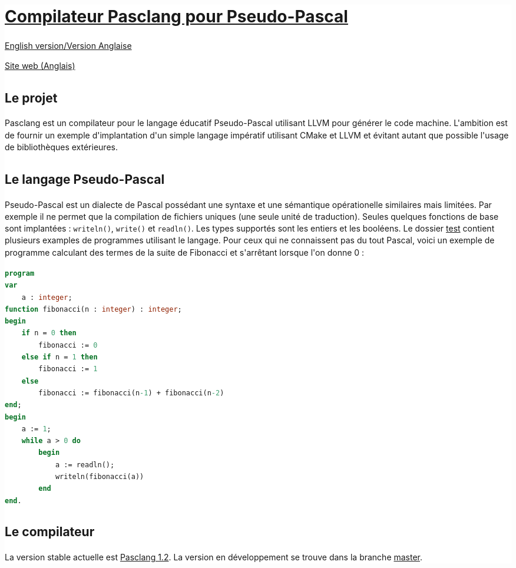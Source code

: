 # [Compilateur Pasclang pour Pseudo-Pascal](https://gitlab.com/abonnet/pasclang/)

[English version/Version Anglaise](README.md)

[Site web (Anglais)](http://arnaud.medichon.fr/pasclang.html)

## Le projet

Pasclang est un compilateur pour le langage éducatif Pseudo-Pascal utilisant LLVM pour générer le code machine. L'ambition est de fournir un exemple d'implantation d'un simple langage impératif utilisant CMake et LLVM et évitant autant que possible l'usage de bibliothèques extérieures.

## Le langage Pseudo-Pascal

Pseudo-Pascal est un dialecte de Pascal possédant une syntaxe et une sémantique opérationelle similaires mais limitées. Par exemple il ne permet que la compilation de fichiers uniques (une seule unité de traduction). Seules quelques fonctions de base sont implantées : `writeln()`, `write()` et `readln()`. Les types supportés sont les entiers et les booléens. Le dossier [test](test/) contient plusieurs examples de programmes utilisant le langage.
Pour ceux qui ne connaissent pas du tout Pascal, voici un exemple de programme calculant des termes de la suite de Fibonacci et s'arrêtant lorsque l'on donne 0 :

```pascal
program
var
    a : integer;
function fibonacci(n : integer) : integer;
begin
    if n = 0 then
        fibonacci := 0
    else if n = 1 then
        fibonacci := 1
    else
        fibonacci := fibonacci(n-1) + fibonacci(n-2)
end;
begin
    a := 1;
    while a > 0 do
        begin
            a := readln();
            writeln(fibonacci(a))
        end
end.
```

## Le compilateur

La version stable actuelle est [Pasclang 1.2](https://gitlab.com/abonnet/pasclang/tree/1.2). La version en développement se trouve dans la branche [master](https://gitlab.com/abonnet/pasclang/tree/master).
